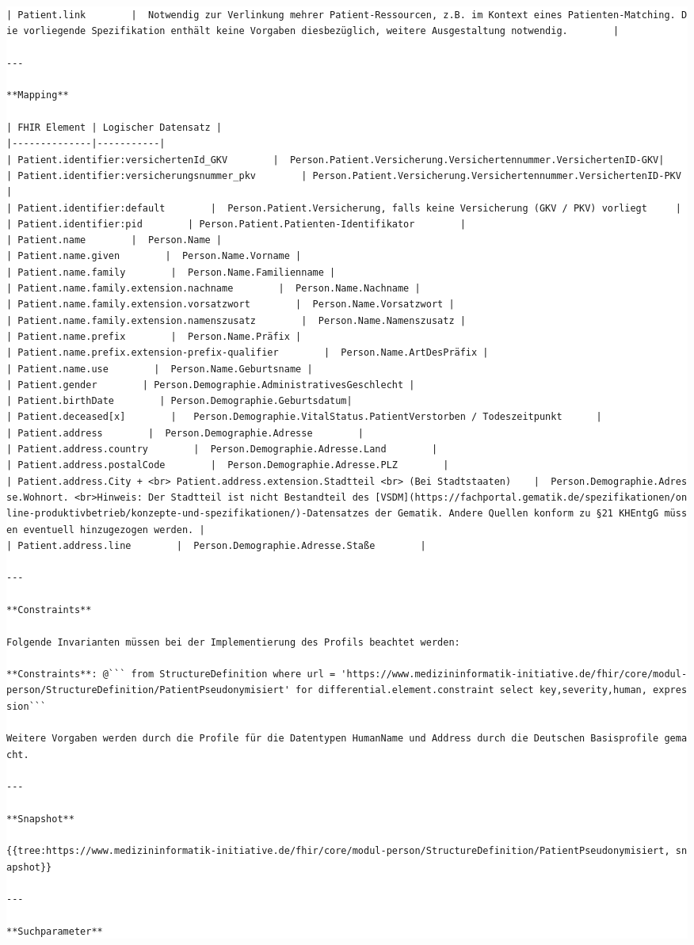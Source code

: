 ```
| Patient.link        |  Notwendig zur Verlinkung mehrer Patient-Ressourcen, z.B. im Kontext eines Patienten-Matching. Die vorliegende Spezifikation enthält keine Vorgaben diesbezüglich, weitere Ausgestaltung notwendig.        |

---

**Mapping**

| FHIR Element | Logischer Datensatz |
|--------------|-----------|
| Patient.identifier:versichertenId_GKV        |  Person.Patient.Versicherung.Versichertennummer.VersichertenID-GKV|
| Patient.identifier:versicherungsnummer_pkv        | Person.Patient.Versicherung.Versichertennummer.VersichertenID-PKV         |
| Patient.identifier:default        |  Person.Patient.Versicherung, falls keine Versicherung (GKV / PKV) vorliegt     |
| Patient.identifier:pid        | Person.Patient.Patienten-Identifikator        |
| Patient.name        |  Person.Name |
| Patient.name.given        |  Person.Name.Vorname |
| Patient.name.family        |  Person.Name.Familienname |
| Patient.name.family.extension.nachname        |  Person.Name.Nachname |
| Patient.name.family.extension.vorsatzwort        |  Person.Name.Vorsatzwort |
| Patient.name.family.extension.namenszusatz        |  Person.Name.Namenszusatz |
| Patient.name.prefix        |  Person.Name.Präfix |
| Patient.name.prefix.extension-prefix-qualifier        |  Person.Name.ArtDesPräfix |
| Patient.name.use        |  Person.Name.Geburtsname |
| Patient.gender        | Person.Demographie.AdministrativesGeschlecht |
| Patient.birthDate        | Person.Demographie.Geburtsdatum|
| Patient.deceased[x]        |   Person.Demographie.VitalStatus.PatientVerstorben / Todeszeitpunkt      |
| Patient.address        |  Person.Demographie.Adresse        |
| Patient.address.country        |  Person.Demographie.Adresse.Land        |
| Patient.address.postalCode        |  Person.Demographie.Adresse.PLZ        |
| Patient.address.City + <br> Patient.address.extension.Stadtteil <br> (Bei Stadtstaaten)    |  Person.Demographie.Adresse.Wohnort. <br>Hinweis: Der Stadtteil ist nicht Bestandteil des [VSDM](https://fachportal.gematik.de/spezifikationen/online-produktivbetrieb/konzepte-und-spezifikationen/)-Datensatzes der Gematik. Andere Quellen konform zu §21 KHEntgG müssen eventuell hinzugezogen werden. |
| Patient.address.line        |  Person.Demographie.Adresse.Staße        |

---

**Constraints**

Folgende Invarianten müssen bei der Implementierung des Profils beachtet werden:

**Constraints**: @``` from StructureDefinition where url = 'https://www.medizininformatik-initiative.de/fhir/core/modul-person/StructureDefinition/PatientPseudonymisiert' for differential.element.constraint select key,severity,human, expression```

Weitere Vorgaben werden durch die Profile für die Datentypen HumanName und Address durch die Deutschen Basisprofile gemacht.

---

**Snapshot**

{{tree:https://www.medizininformatik-initiative.de/fhir/core/modul-person/StructureDefinition/PatientPseudonymisiert, snapshot}}

---

**Suchparameter**

```
